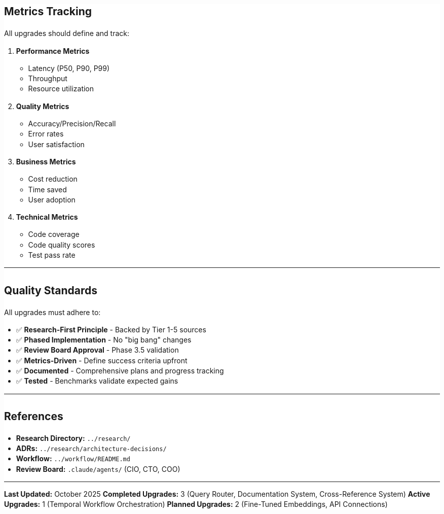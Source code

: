 
## Metrics Tracking

All upgrades should define and track:

1. **Performance Metrics**
   - Latency (P50, P90, P99)
   - Throughput
   - Resource utilization

2. **Quality Metrics**
   - Accuracy/Precision/Recall
   - Error rates
   - User satisfaction

3. **Business Metrics**
   - Cost reduction
   - Time saved
   - User adoption

4. **Technical Metrics**
   - Code coverage
   - Code quality scores
   - Test pass rate

---

## Quality Standards

All upgrades must adhere to:

- ✅ **Research-First Principle** - Backed by Tier 1-5 sources
- ✅ **Phased Implementation** - No "big bang" changes
- ✅ **Review Board Approval** - Phase 3.5 validation
- ✅ **Metrics-Driven** - Define success criteria upfront
- ✅ **Documented** - Comprehensive plans and progress tracking
- ✅ **Tested** - Benchmarks validate expected gains

---

## References

- **Research Directory:** `../research/`
- **ADRs:** `../research/architecture-decisions/`
- **Workflow:** `../workflow/README.md`
- **Review Board:** `.claude/agents/` (CIO, CTO, COO)

---

**Last Updated:** October 2025
**Completed Upgrades:** 3 (Query Router, Documentation System, Cross-Reference System)
**Active Upgrades:** 1 (Temporal Workflow Orchestration)
**Planned Upgrades:** 2 (Fine-Tuned Embeddings, API Connections)
